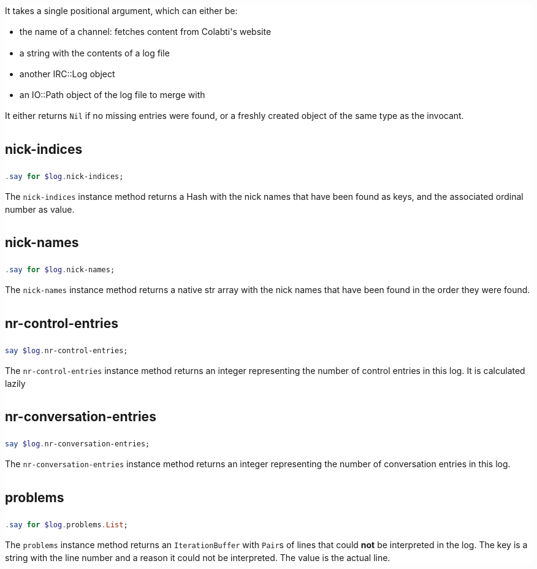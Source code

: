It takes a single positional argument, which can either be:

  * the name of a channel: fetches content from Colabti's website

  * a string with the contents of a log file

  * another IRC::Log object

  * an IO::Path object of the log file to merge with

It either returns `Nil` if no missing entries were found, or a freshly created object of the same type as the invocant.

nick-indices
------------

```raku
.say for $log.nick-indices;
```

The `nick-indices` instance method returns a Hash with the nick names that have been found as keys, and the associated ordinal number as value.

nick-names
----------

```raku
.say for $log.nick-names;
```

The `nick-names` instance method returns a native str array with the nick names that have been found in the order they were found.

nr-control-entries
------------------

```raku
say $log.nr-control-entries;
```

The `nr-control-entries` instance method returns an integer representing the number of control entries in this log. It is calculated lazily

nr-conversation-entries
-----------------------

```raku
say $log.nr-conversation-entries;
```

The `nr-conversation-entries` instance method returns an integer representing the number of conversation entries in this log.

problems
--------

```raku
.say for $log.problems.List;
```

The `problems` instance method returns an `IterationBuffer` with `Pair`s of lines that could **not** be interpreted in the log. The key is a string with the line number and a reason it could not be interpreted. The value is the actual line.
